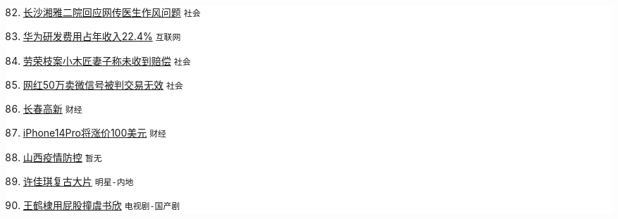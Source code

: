 82. [长沙湘雅二院回应网传医生作风问题](https://m.weibo.cn/search?containerid=100103type%3D1%26t%3D10%26q%3D%23%E9%95%BF%E6%B2%99%E6%B9%98%E9%9B%85%E4%BA%8C%E9%99%A2%E5%9B%9E%E5%BA%94%E7%BD%91%E4%BC%A0%E5%8C%BB%E7%94%9F%E4%BD%9C%E9%A3%8E%E9%97%AE%E9%A2%98%23&stream_entry_id=31&isnewpage=1&extparam=seat%3D1%26realpos%3D43%26flag%3D0%26filter_type%3Drealtimehot%26dgr%3D0%26pos%3D43%26cate%3D0%26c_type%3D31%26lcate%3D5001%26display_time%3D1660809858%26pre_seqid%3D1660809858070029819279&luicode=10000011&lfid=106003type%3D25%26t%3D3%26disable_hot%3D1%26filter_type%3Drealtimehot) `社会` 

83. [华为研发费用占年收入22.4%](https://m.weibo.cn/search?containerid=100103type%3D1%26t%3D10%26q%3D%23%E5%8D%8E%E4%B8%BA%E7%A0%94%E5%8F%91%E8%B4%B9%E7%94%A8%E5%8D%A0%E5%B9%B4%E6%94%B6%E5%85%A522.4%25%23&stream_entry_id=31&isnewpage=1&extparam=seat%3D1%26realpos%3D44%26flag%3D0%26filter_type%3Drealtimehot%26dgr%3D0%26pos%3D44%26cate%3D0%26c_type%3D31%26lcate%3D5001%26display_time%3D1660809858%26pre_seqid%3D1660809858070029819279&luicode=10000011&lfid=106003type%3D25%26t%3D3%26disable_hot%3D1%26filter_type%3Drealtimehot) `互联网` 

84. [劳荣枝案小木匠妻子称未收到赔偿](https://m.weibo.cn/search?containerid=100103type%3D1%26t%3D10%26q%3D%23%E5%8A%B3%E8%8D%A3%E6%9E%9D%E6%A1%88%E5%B0%8F%E6%9C%A8%E5%8C%A0%E5%A6%BB%E5%AD%90%E7%A7%B0%E6%9C%AA%E6%94%B6%E5%88%B0%E8%B5%94%E5%81%BF%23&stream_entry_id=31&isnewpage=1&extparam=seat%3D1%26realpos%3D46%26flag%3D0%26filter_type%3Drealtimehot%26dgr%3D0%26pos%3D46%26cate%3D0%26c_type%3D31%26lcate%3D5001%26display_time%3D1660809858%26pre_seqid%3D1660809858070029819279&luicode=10000011&lfid=106003type%3D25%26t%3D3%26disable_hot%3D1%26filter_type%3Drealtimehot) `社会` 

85. [网红50万卖微信号被判交易无效](https://m.weibo.cn/search?containerid=100103type%3D1%26t%3D10%26q%3D%23%E7%BD%91%E7%BA%A250%E4%B8%87%E5%8D%96%E5%BE%AE%E4%BF%A1%E5%8F%B7%E8%A2%AB%E5%88%A4%E4%BA%A4%E6%98%93%E6%97%A0%E6%95%88%23&stream_entry_id=31&isnewpage=1&extparam=seat%3D1%26realpos%3D47%26flag%3D0%26filter_type%3Drealtimehot%26dgr%3D0%26pos%3D47%26cate%3D0%26c_type%3D31%26lcate%3D5001%26display_time%3D1660809858%26pre_seqid%3D1660809858070029819279&luicode=10000011&lfid=106003type%3D25%26t%3D3%26disable_hot%3D1%26filter_type%3Drealtimehot) `社会` 

86. [长春高新](https://m.weibo.cn/search?containerid=100103type%3D1%26t%3D10%26q%3D%E9%95%BF%E6%98%A5%E9%AB%98%E6%96%B0&stream_entry_id=31&isnewpage=1&extparam=seat%3D1%26realpos%3D48%26flag%3D1%26filter_type%3Drealtimehot%26dgr%3D0%26pos%3D48%26cate%3D0%26c_type%3D31%26lcate%3D5001%26display_time%3D1660809858%26pre_seqid%3D1660809858070029819279&luicode=10000011&lfid=106003type%3D25%26t%3D3%26disable_hot%3D1%26filter_type%3Drealtimehot) `财经` 

87. [iPhone14Pro将涨价100美元](https://m.weibo.cn/search?containerid=100103type%3D1%26t%3D10%26q%3D%23iPhone14Pro%E5%B0%86%E6%B6%A8%E4%BB%B7100%E7%BE%8E%E5%85%83%23&stream_entry_id=31&isnewpage=1&extparam=seat%3D1%26realpos%3D49%26flag%3D0%26filter_type%3Drealtimehot%26dgr%3D0%26pos%3D49%26cate%3D0%26c_type%3D31%26lcate%3D5001%26display_time%3D1660809858%26pre_seqid%3D1660809858070029819279&luicode=10000011&lfid=106003type%3D25%26t%3D3%26disable_hot%3D1%26filter_type%3Drealtimehot) `财经` 

88. [山西疫情防控](https://m.weibo.cn/search?containerid=100103type%3D1%26t%3D10%26q%3D%E5%B1%B1%E8%A5%BF%E7%96%AB%E6%83%85%E9%98%B2%E6%8E%A7&stream_entry_id=31&isnewpage=1&extparam=seat%3D1%26realpos%3D50%26flag%3D1%26filter_type%3Drealtimehot%26dgr%3D0%26pos%3D50%26cate%3D0%26c_type%3D31%26lcate%3D5001%26display_time%3D1660809858%26pre_seqid%3D1660809858070029819279&luicode=10000011&lfid=106003type%3D25%26t%3D3%26disable_hot%3D1%26filter_type%3Drealtimehot) `暂无` 

89. [许佳琪复古大片](https://m.weibo.cn/search?containerid=100103type%3D1%26t%3D10%26q%3D%23%E8%AE%B8%E4%BD%B3%E7%90%AA%E5%A4%8D%E5%8F%A4%E5%A4%A7%E7%89%87%23&stream_entry_id=31&isnewpage=1&extparam=seat%3D1%26adid%3D162907%26filter_type%3Drealtimehot%26dgr%3D0%26pos%3D6%26topic_ad%3D1%26cate%3D0%26c_type%3D31%26lcate%3D5001%26display_time%3D1660806242%26pre_seqid%3D16608062421160227828196&luicode=10000011&lfid=106003type%3D25%26t%3D3%26disable_hot%3D1%26filter_type%3Drealtimehot) `明星-内地` 

90. [王鹤棣用屁股撞虞书欣](https://m.weibo.cn/search?containerid=100103type%3D1%26t%3D10%26q%3D%23%E7%8E%8B%E9%B9%A4%E6%A3%A3%E7%94%A8%E5%B1%81%E8%82%A1%E6%92%9E%E8%99%9E%E4%B9%A6%E6%AC%A3%23&stream_entry_id=31&isnewpage=1&extparam=seat%3D1%26realpos%3D12%26flag%3D0%26filter_type%3Drealtimehot%26dgr%3D0%26pos%3D12%26cate%3D0%26c_type%3D31%26lcate%3D5001%26display_time%3D1660806242%26pre_seqid%3D16608062421160227828196&luicode=10000011&lfid=106003type%3D25%26t%3D3%26disable_hot%3D1%26filter_type%3Drealtimehot) `电视剧-国产剧` 
